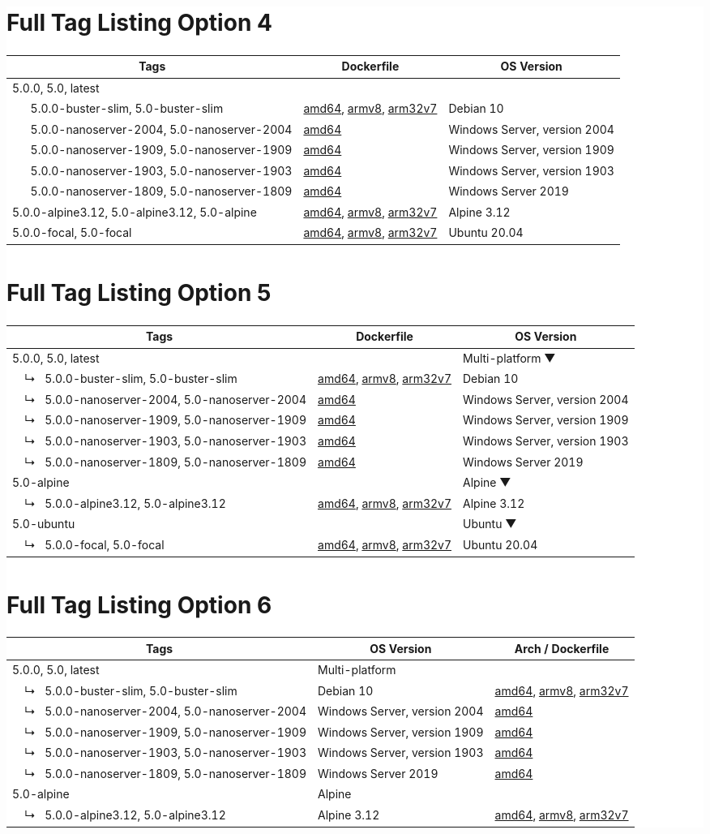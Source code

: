 # Full Tag Listing Option 4

| Tags | Dockerfile | OS Version
| -----------| -----------| -------------
| 5.0.0, 5.0, latest | |
| &nbsp;&nbsp;&nbsp;&nbsp;&nbsp;&nbsp;5.0.0-buster-slim, 5.0-buster-slim | [amd64](https://hub.docker.com/_/microsoft-amd64-dotnet-runtime), [armv8](https://hub.docker.com/_/microsoft-armv8-dotnet-runtime), [arm32v7](https://hub.docker.com/_/microsoft-arm32v7-dotnet-runtime) | Debian 10
| &nbsp;&nbsp;&nbsp;&nbsp;&nbsp;&nbsp;5.0.0-nanoserver-2004, 5.0-nanoserver-2004| [amd64](https://hub.docker.com/_/microsoft-amd64-dotnet-runtime) | Windows Server, version 2004
| &nbsp;&nbsp;&nbsp;&nbsp;&nbsp;&nbsp;5.0.0-nanoserver-1909, 5.0-nanoserver-1909 | [amd64](https://hub.docker.com/_/microsoft-amd64-dotnet-runtime) | Windows Server, version 1909
| &nbsp;&nbsp;&nbsp;&nbsp;&nbsp;&nbsp;5.0.0-nanoserver-1903, 5.0-nanoserver-1903 | [amd64](https://hub.docker.com/_/microsoft-amd64-dotnet-runtime) | Windows Server, version 1903
| &nbsp;&nbsp;&nbsp;&nbsp;&nbsp;&nbsp;5.0.0-nanoserver-1809, 5.0-nanoserver-1809 | [amd64](https://hub.docker.com/_/microsoft-amd64-dotnet-runtime) | Windows Server 2019
5.0.0-alpine3.12, 5.0-alpine3.12, 5.0-alpine | [amd64](https://hub.docker.com/_/microsoft-amd64-dotnet-runtime), [armv8](https://hub.docker.com/_/microsoft-armv8-dotnet-runtime), [arm32v7](https://hub.docker.com/_/microsoft-arm32v7-dotnet-runtime) | Alpine 3.12
5.0.0-focal, 5.0-focal | [amd64](https://hub.docker.com/_/microsoft-amd64-dotnet-runtime), [armv8](https://hub.docker.com/_/microsoft-armv8-dotnet-runtime), [arm32v7](https://hub.docker.com/_/microsoft-arm32v7-dotnet-runtime) | Ubuntu 20.04


# Full Tag Listing Option 5

| Tags | Dockerfile | OS Version
| -----------| -----------| -------------
| 5.0.0, 5.0, latest | | Multi-platform &#9660;
| &nbsp;&nbsp;&nbsp;&nbsp;&#8627;&nbsp;&nbsp;&nbsp;5.0.0-buster-slim, 5.0-buster-slim | [amd64](https://hub.docker.com/_/microsoft-amd64-dotnet-runtime), [armv8](https://hub.docker.com/_/microsoft-armv8-dotnet-runtime), [arm32v7](https://hub.docker.com/_/microsoft-arm32v7-dotnet-runtime) | Debian 10
| &nbsp;&nbsp;&nbsp;&nbsp;&#8627;&nbsp;&nbsp;&nbsp;5.0.0-nanoserver-2004, 5.0-nanoserver-2004 | [amd64](https://hub.docker.com/_/microsoft-amd64-dotnet-runtime) | Windows Server, version 2004
| &nbsp;&nbsp;&nbsp;&nbsp;&#8627;&nbsp;&nbsp;&nbsp;5.0.0-nanoserver-1909, 5.0-nanoserver-1909 | [amd64](https://hub.docker.com/_/microsoft-amd64-dotnet-runtime) | Windows Server, version 1909
| &nbsp;&nbsp;&nbsp;&nbsp;&#8627;&nbsp;&nbsp;&nbsp;5.0.0-nanoserver-1903, 5.0-nanoserver-1903 | [amd64](https://hub.docker.com/_/microsoft-amd64-dotnet-runtime) | Windows Server, version 1903
| &nbsp;&nbsp;&nbsp;&nbsp;&#8627;&nbsp;&nbsp;&nbsp;5.0.0-nanoserver-1809, 5.0-nanoserver-1809 | [amd64](https://hub.docker.com/_/microsoft-amd64-dotnet-runtime) | Windows Server 2019
| 5.0-alpine | | Alpine &#9660;
| &nbsp;&nbsp;&nbsp;&nbsp;&#8627;&nbsp;&nbsp;&nbsp;5.0.0-alpine3.12, 5.0-alpine3.12 | [amd64](https://hub.docker.com/_/microsoft-amd64-dotnet-runtime), [armv8](https://hub.docker.com/_/microsoft-armv8-dotnet-runtime), [arm32v7](https://hub.docker.com/_/microsoft-arm32v7-dotnet-runtime) | Alpine 3.12
| 5.0-ubuntu | | Ubuntu &#9660;
| &nbsp;&nbsp;&nbsp;&nbsp;&#8627;&nbsp;&nbsp;&nbsp;5.0.0-focal, 5.0-focal | [amd64](https://hub.docker.com/_/microsoft-amd64-dotnet-runtime), [armv8](https://hub.docker.com/_/microsoft-armv8-dotnet-runtime), [arm32v7](https://hub.docker.com/_/microsoft-arm32v7-dotnet-runtime) | Ubuntu 20.04

# Full Tag Listing Option 6

| Tags | OS Version | Arch / Dockerfile
| -----------| -----------| -------------
| 5.0.0, 5.0, latest | Multi-platform |
| &nbsp;&nbsp;&nbsp;&nbsp;&#8627;&nbsp;&nbsp;&nbsp;5.0.0-buster-slim, 5.0-buster-slim | Debian 10 | [amd64](https://hub.docker.com/_/microsoft-amd64-dotnet-runtime), [armv8](https://hub.docker.com/_/microsoft-armv8-dotnet-runtime), [arm32v7](https://hub.docker.com/_/microsoft-arm32v7-dotnet-runtime)
| &nbsp;&nbsp;&nbsp;&nbsp;&#8627;&nbsp;&nbsp;&nbsp;5.0.0-nanoserver-2004, 5.0-nanoserver-2004 | Windows Server, version 2004 | [amd64](https://hub.docker.com/_/microsoft-amd64-dotnet-runtime)
| &nbsp;&nbsp;&nbsp;&nbsp;&#8627;&nbsp;&nbsp;&nbsp;5.0.0-nanoserver-1909, 5.0-nanoserver-1909 | Windows Server, version 1909 | [amd64](https://hub.docker.com/_/microsoft-amd64-dotnet-runtime)
| &nbsp;&nbsp;&nbsp;&nbsp;&#8627;&nbsp;&nbsp;&nbsp;5.0.0-nanoserver-1903, 5.0-nanoserver-1903 | Windows Server, version 1903 | [amd64](https://hub.docker.com/_/microsoft-amd64-dotnet-runtime)
| &nbsp;&nbsp;&nbsp;&nbsp;&#8627;&nbsp;&nbsp;&nbsp;5.0.0-nanoserver-1809, 5.0-nanoserver-1809 | Windows Server 2019 | [amd64](https://hub.docker.com/_/microsoft-amd64-dotnet-runtime)
| 5.0-alpine | Alpine |
| &nbsp;&nbsp;&nbsp;&nbsp;&#8627;&nbsp;&nbsp;&nbsp;5.0.0-alpine3.12, 5.0-alpine3.12 | Alpine 3.12 | [amd64](https://hub.docker.com/_/microsoft-amd64-dotnet-runtime), [armv8](https://hub.docker.com/_/microsoft-armv8-dotnet-runtime), [arm32v7](https://hub.docker.com/_/microsoft-arm32v7-dotnet-runtime)